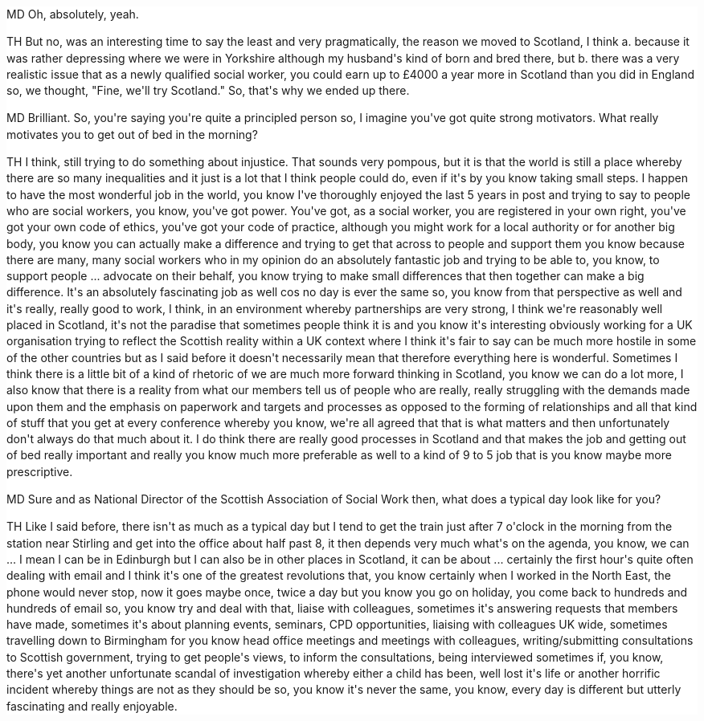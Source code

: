 MD Oh, absolutely, yeah.

TH But no, was an interesting time to say the least and very pragmatically, the reason we moved to Scotland, I think a. because it was rather depressing where we were in Yorkshire although my husband's kind of born and bred there, but b. there was a very realistic issue that as a newly qualified social worker, you could earn up to £4000 a year more in Scotland than you did in England so, we thought, "Fine, we'll try Scotland." So, that's why we ended up there.

MD Brilliant. So, you're saying you're quite a principled person so, I imagine you've got quite strong motivators. What really motivates you to get out of bed in the morning?

TH I think, still trying to do something about injustice. That sounds very pompous, but it is that the world is still a place whereby there are so many inequalities and it just is a lot that I think people could do, even if it's by you know taking small steps. I happen to have the most wonderful job in the world, you know I've thoroughly enjoyed the last 5 years in post and trying to say to people who are social workers, you know, you've got power. You've got, as a social worker, you are registered in your own right, you've got your own code of ethics, you've got your code of practice, although you might work for a local authority or for another big body, you know you can actually make a difference and trying to get that across to people and support them you know because there are many, many social workers who in my opinion do an absolutely fantastic job and trying to be able to, you know, to support people ... advocate on their behalf, you know trying to make small differences that then together can make a big difference. It's an absolutely fascinating job as well cos no day is ever the same so, you know from that perspective as well and it's really, really good to work, I think, in an environment whereby partnerships are very strong, I think we're reasonably well placed in Scotland, it's not the paradise that sometimes people think it is and you know it's interesting obviously working for a UK organisation trying to reflect the Scottish reality within a UK context where I think it's fair to say can be much more hostile in some of the other countries but as I said before it doesn't necessarily mean that therefore everything here is wonderful. Sometimes I think there is a little bit of a kind of rhetoric of we are much more forward thinking in Scotland, you know we can do a lot more, I also know that there is a reality from what our members tell us of people who are really, really struggling with the demands made upon them and the emphasis on paperwork and targets and processes as opposed to the forming of relationships and all that kind of stuff that you get at every conference whereby you know, we're all agreed that that is what matters and then unfortunately don't always do that much about it. I do think there are really good processes in Scotland and that makes the job and getting out of bed really important and really you know much more preferable as well to a kind of 9 to 5 job that is you know maybe more prescriptive.

MD Sure and as National Director of the Scottish Association of Social Work then, what does a typical day look like for you?

TH Like I said before, there isn't as much as a typical day but I tend to get the train just after 7 o'clock in the morning from the station near Stirling and get into the office about half past 8, it then depends very much what's on the agenda, you know, we can ... I mean I can be in Edinburgh but I can also be in other places in Scotland, it can be about ... certainly the first hour's quite often dealing with email and I think it's one of the greatest revolutions that, you know certainly when I worked in the North East, the phone would never stop, now it goes maybe once, twice a day but you know you go on holiday, you come back to hundreds and hundreds of email so, you know try and deal with that, liaise with colleagues, sometimes it's answering requests that members have made, sometimes it's about planning events, seminars, CPD opportunities, liaising with colleagues UK wide, sometimes travelling down to Birmingham for you know head office meetings and meetings with colleagues, writing/submitting consultations to Scottish government, trying to get people's views, to inform the consultations, being interviewed sometimes if, you know, there's yet another unfortunate scandal of investigation whereby either a child has been, well lost it's life or another horrific incident whereby things are not as they should be so, you know it's never the same, you know, every day is different but utterly fascinating and really enjoyable.
